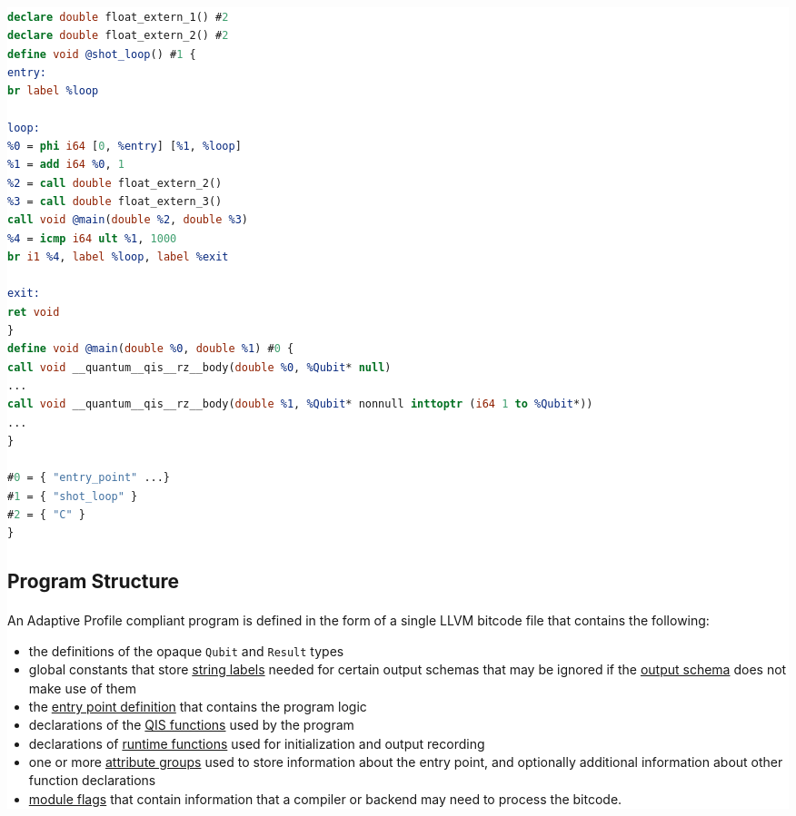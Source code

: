 ```llvm
declare double float_extern_1() #2
declare double float_extern_2() #2
define void @shot_loop() #1 {
entry:
br label %loop

loop:
%0 = phi i64 [0, %entry] [%1, %loop]
%1 = add i64 %0, 1
%2 = call double float_extern_2()
%3 = call double float_extern_3()
call void @main(double %2, double %3)
%4 = icmp i64 ult %1, 1000
br i1 %4, label %loop, label %exit

exit:
ret void
}
define void @main(double %0, double %1) #0 {
call void __quantum__qis__rz__body(double %0, %Qubit* null)
...
call void __quantum__qis__rz__body(double %1, %Qubit* nonnull inttoptr (i64 1 to %Qubit*))
...
}

#0 = { "entry_point" ...}
#1 = { "shot_loop" }
#2 = { "C" }
}
```

## Program Structure

An Adaptive Profile compliant program is defined in the form of a single LLVM bitcode
file that contains the following:

- the definitions of the opaque `Qubit` and `Result` types
- global constants that store [string labels](#output-recording) needed for
  certain output schemas that may be ignored if the [output
  schema](../output_schemas/) does not make use of them
- the [entry point definition](#entry-point-definition) that contains the
  program logic
- declarations of the [QIS functions](#quantum-instruction-set) used by the
  program
- declarations of [runtime functions](#runtime-functions) used for
  initialization and output recording
- one or more [attribute groups](#attributes) used to store information about
  the entry point, and optionally additional information about other function
  declarations
- [module flags](#module-flags-metadata) that contain information that a
  compiler or backend may need to process the bitcode.
